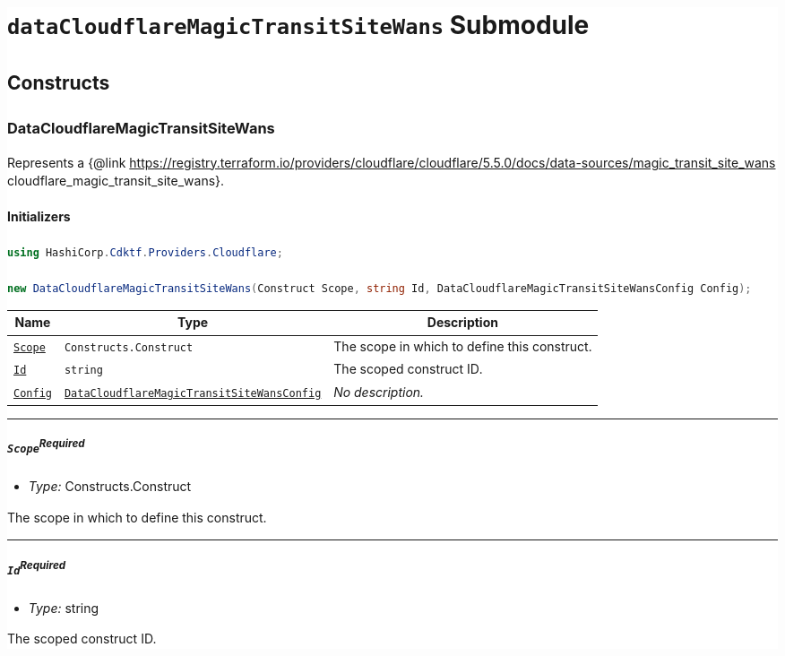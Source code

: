 # `dataCloudflareMagicTransitSiteWans` Submodule <a name="`dataCloudflareMagicTransitSiteWans` Submodule" id="@cdktf/provider-cloudflare.dataCloudflareMagicTransitSiteWans"></a>

## Constructs <a name="Constructs" id="Constructs"></a>

### DataCloudflareMagicTransitSiteWans <a name="DataCloudflareMagicTransitSiteWans" id="@cdktf/provider-cloudflare.dataCloudflareMagicTransitSiteWans.DataCloudflareMagicTransitSiteWans"></a>

Represents a {@link https://registry.terraform.io/providers/cloudflare/cloudflare/5.5.0/docs/data-sources/magic_transit_site_wans cloudflare_magic_transit_site_wans}.

#### Initializers <a name="Initializers" id="@cdktf/provider-cloudflare.dataCloudflareMagicTransitSiteWans.DataCloudflareMagicTransitSiteWans.Initializer"></a>

```csharp
using HashiCorp.Cdktf.Providers.Cloudflare;

new DataCloudflareMagicTransitSiteWans(Construct Scope, string Id, DataCloudflareMagicTransitSiteWansConfig Config);
```

| **Name** | **Type** | **Description** |
| --- | --- | --- |
| <code><a href="#@cdktf/provider-cloudflare.dataCloudflareMagicTransitSiteWans.DataCloudflareMagicTransitSiteWans.Initializer.parameter.scope">Scope</a></code> | <code>Constructs.Construct</code> | The scope in which to define this construct. |
| <code><a href="#@cdktf/provider-cloudflare.dataCloudflareMagicTransitSiteWans.DataCloudflareMagicTransitSiteWans.Initializer.parameter.id">Id</a></code> | <code>string</code> | The scoped construct ID. |
| <code><a href="#@cdktf/provider-cloudflare.dataCloudflareMagicTransitSiteWans.DataCloudflareMagicTransitSiteWans.Initializer.parameter.config">Config</a></code> | <code><a href="#@cdktf/provider-cloudflare.dataCloudflareMagicTransitSiteWans.DataCloudflareMagicTransitSiteWansConfig">DataCloudflareMagicTransitSiteWansConfig</a></code> | *No description.* |

---

##### `Scope`<sup>Required</sup> <a name="Scope" id="@cdktf/provider-cloudflare.dataCloudflareMagicTransitSiteWans.DataCloudflareMagicTransitSiteWans.Initializer.parameter.scope"></a>

- *Type:* Constructs.Construct

The scope in which to define this construct.

---

##### `Id`<sup>Required</sup> <a name="Id" id="@cdktf/provider-cloudflare.dataCloudflareMagicTransitSiteWans.DataCloudflareMagicTransitSiteWans.Initializer.parameter.id"></a>

- *Type:* string

The scoped construct ID.
